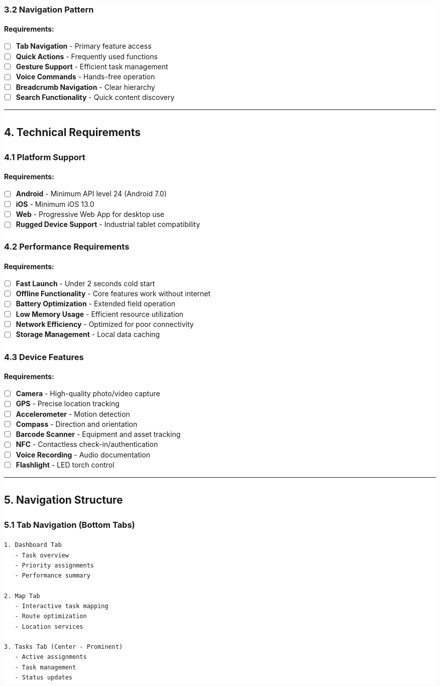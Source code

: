 ### 3.2 Navigation Pattern
**Requirements:**
- [ ] **Tab Navigation** - Primary feature access
- [ ] **Quick Actions** - Frequently used functions
- [ ] **Gesture Support** - Efficient task management
- [ ] **Voice Commands** - Hands-free operation
- [ ] **Breadcrumb Navigation** - Clear hierarchy
- [ ] **Search Functionality** - Quick content discovery

---

## 4. Technical Requirements

### 4.1 Platform Support
**Requirements:**
- [ ] **Android** - Minimum API level 24 (Android 7.0)
- [ ] **iOS** - Minimum iOS 13.0
- [ ] **Web** - Progressive Web App for desktop use
- [ ] **Rugged Device Support** - Industrial tablet compatibility

### 4.2 Performance Requirements
**Requirements:**
- [ ] **Fast Launch** - Under 2 seconds cold start
- [ ] **Offline Functionality** - Core features work without internet
- [ ] **Battery Optimization** - Extended field operation
- [ ] **Low Memory Usage** - Efficient resource utilization
- [ ] **Network Efficiency** - Optimized for poor connectivity
- [ ] **Storage Management** - Local data caching

### 4.3 Device Features
**Requirements:**
- [ ] **Camera** - High-quality photo/video capture
- [ ] **GPS** - Precise location tracking
- [ ] **Accelerometer** - Motion detection
- [ ] **Compass** - Direction and orientation
- [ ] **Barcode Scanner** - Equipment and asset tracking
- [ ] **NFC** - Contactless check-in/authentication
- [ ] **Voice Recording** - Audio documentation
- [ ] **Flashlight** - LED torch control

---

## 5. Navigation Structure

### 5.1 Tab Navigation (Bottom Tabs)
```
1. Dashboard Tab
   - Task overview
   - Priority assignments
   - Performance summary

2. Map Tab
   - Interactive task mapping
   - Route optimization
   - Location services

3. Tasks Tab (Center - Prominent)
   - Active assignments
   - Task management
   - Status updates

```